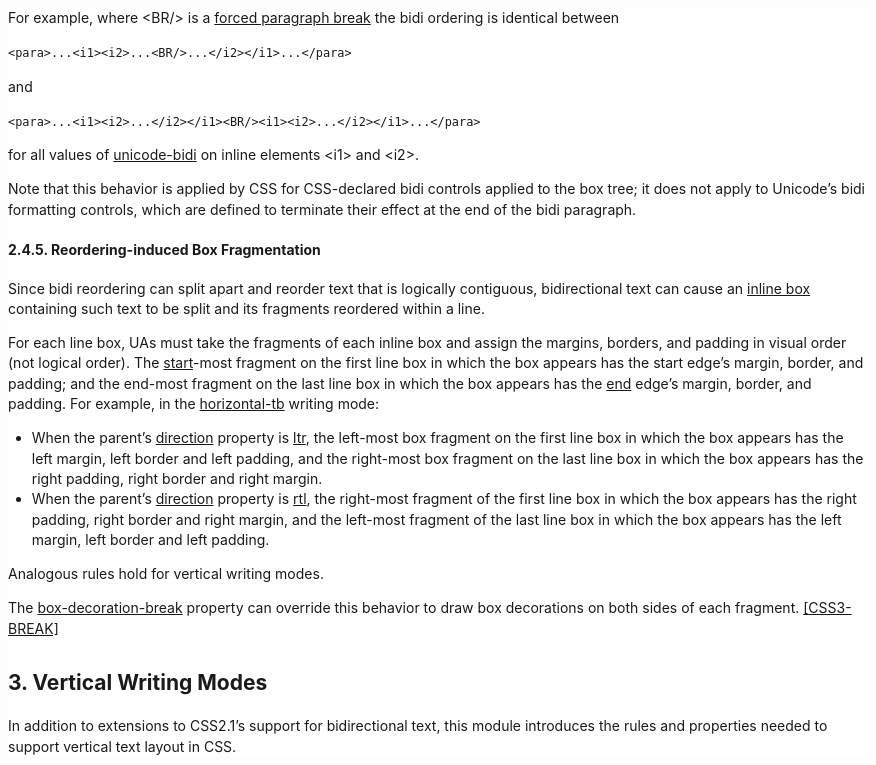 <a href="#example-334883cc" class="self-link"></a>

For example, where &lt;BR/&gt; is a <a href="#forced-paragraph-break" id="ref-for-forced-paragraph-break③">forced paragraph break</a> the bidi ordering is identical between

    <para>...<i1><i2>...<BR/>...</i2></i1>...</para>

and

    <para>...<i1><i2>...</i2></i1><BR/><i1><i2>...</i2></i1>...</para>

for all values of <a href="#propdef-unicode-bidi" id="ref-for-propdef-unicode-bidi②③" class="property">unicode-bidi</a> on inline elements &lt;i1&gt; and &lt;i2&gt;.

Note that this behavior is applied by CSS for CSS-declared bidi controls applied to the box tree; it does not apply to Unicode’s bidi formatting controls, which are defined to terminate their effect at the end of the bidi paragraph.

#### <span class="secno">2.4.5. </span><span class="content"> Reordering-induced Box Fragmentation</span><a href="#bidi-box-model" class="self-link"></a>

Since bidi reordering can split apart and reorder text that is logically contiguous, bidirectional text can cause an <a href="https://www.w3.org/TR/css-display-3/#inline-box" id="ref-for-inline-box">inline box</a> containing such text to be split and its fragments reordered within a line.

For each line box, UAs must take the fragments of each inline box and assign the margins, borders, and padding in visual order (not logical order). The <a href="#start" id="ref-for-start">start</a>-most fragment on the first line box in which the box appears has the <span id="ref-for-start①">start</span> edge’s margin, border, and padding; and the end-most fragment on the last line box in which the box appears has the <a href="#end" id="ref-for-end">end</a> edge’s margin, border, and padding. For example, in the <a href="#valdef-writing-mode-horizontal-tb" id="ref-for-valdef-writing-mode-horizontal-tb" class="css">horizontal-tb</a> writing mode:

-   When the parent’s <a href="#propdef-direction" id="ref-for-propdef-direction①⑨" class="property">direction</a> property is <a href="#valdef-direction-ltr" id="ref-for-valdef-direction-ltr①" class="css">ltr</a>, the left-most box fragment on the first line box in which the box appears has the left margin, left border and left padding, and the right-most box fragment on the last line box in which the box appears has the right padding, right border and right margin.
-   When the parent’s <a href="#propdef-direction" id="ref-for-propdef-direction②⓪" class="property">direction</a> property is <a href="#valdef-direction-rtl" id="ref-for-valdef-direction-rtl①" class="css">rtl</a>, the right-most fragment of the first line box in which the box appears has the right padding, right border and right margin, and the left-most fragment of the last line box in which the box appears has the left margin, left border and left padding.

Analogous rules hold for vertical writing modes.

The <a href="https://www.w3.org/TR/css-break-4/#propdef-box-decoration-break" id="ref-for-propdef-box-decoration-break" class="property">box-decoration-break</a> property can override this behavior to draw box decorations on both sides of each fragment. [\[CSS3-BREAK\]](#biblio-css3-break)

<span class="secno">3. </span><span class="content"> Vertical Writing Modes</span><a href="#vertical-modes" class="self-link"></a>
----------------------------------------------------------------------------------------------------------------------------------

In addition to extensions to CSS2.1’s support for bidirectional text, this module introduces the rules and properties needed to support vertical text layout in CSS.
